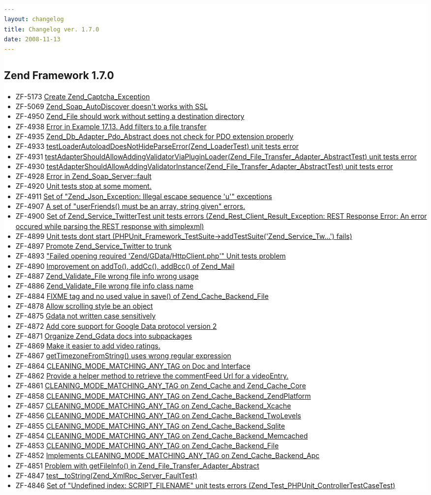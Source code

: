 ```yaml
---
layout: changelog
title: Changelog ver. 1.7.0
date: 2008-11-13
---
```


## Zend Framework 1.7.0

- ZF-5173	[Create Zend_Captcha_Exception](/issue/browse/ZF-5173)
- ZF-5069	[Zend_Soap_AutoDiscover doesn't works with SSL ](/issue/browse/ZF-5069)
- ZF-4950	[Zend_File should work without setting a destination directory](/issue/browse/ZF-4950)
- ZF-4938	[Error in Example 17.13. Add filters to a file transfer](/issue/browse/ZF-4938)
- ZF-4935	[Zend_Db_Adapter_Pdo_Abstract does not check for PDO extension properly](/issue/browse/ZF-4935)
- ZF-4933	[testLoaderAutoloadDoesNotHideParseError(Zend_LoaderTest) unit tests error](/issue/browse/ZF-4933)
- ZF-4931	[testAdapterShouldAllowAddingValidatorViaPluginLoader(Zend_File_Transfer_Adapter_AbstractTest) unit tests error](/issue/browse/ZF-4931)
- ZF-4930	[testAdapterShouldAllowAddingValidatorInstance(Zend_File_Transfer_Adapter_AbstractTest) unit tests error](/issue/browse/ZF-4930)
- ZF-4928	[Error in Zend_Soap_Server::fault](/issue/browse/ZF-4928)
- ZF-4920	[Unit tests stop at some moment.](/issue/browse/ZF-4920)
- ZF-4911	[Set of "Zend_Json_Exception: Illegal escape sequence 'u'" exceptions](/issue/browse/ZF-4911)
- ZF-4907	[A set of "userFriends() must be an array, string given" errors.](/issue/browse/ZF-4907)
- ZF-4900	[Set of Zend_Service_TwitterTest unit tests errors (Zend_Rest_Client_Result_Exception: REST Response Error: An error occured while parsing the REST response with simplexml)](/issue/browse/ZF-4900)
- ZF-4899	[Unit tests dont start (PHPUnit_Framework_TestSuite->addTestSuite('Zend_Service_Tw...') fails)](/issue/browse/ZF-4899)
- ZF-4897	[Promote Zend_Service_Twitter to trunk](/issue/browse/ZF-4897)
- ZF-4893	["Failed opening required 'Zend/GData/HttpClient.php'" Unit tests problem](/issue/browse/ZF-4893)
- ZF-4890	[Improvement on addTo(), addCc(), addBcc() of Zend_Mail](/issue/browse/ZF-4890)
- ZF-4887	[Zend_Validate_File wrong file info wrong usage](/issue/browse/ZF-4887)
- ZF-4886	[Zend_Validate_File wrong file info class name](/issue/browse/ZF-4886)
- ZF-4884	[FIXME tag and no used value in save() of Zend_Cache_Backend_File](/issue/browse/ZF-4884)
- ZF-4878	[Allow scrolling style be an object](/issue/browse/ZF-4878)
- ZF-4875	[Gdata not written case sensitively](/issue/browse/ZF-4875)
- ZF-4872	[Add core support for Google Data protocol version 2](/issue/browse/ZF-4872)
- ZF-4871	[Organize Zend_Gdata docs into subpackages](/issue/browse/ZF-4871)
- ZF-4869	[Make it easier to add video ratings.](/issue/browse/ZF-4869)
- ZF-4867	[getTimezoneFromString() uses wrong regular expression](/issue/browse/ZF-4867)
- ZF-4864	[CLEANING_MODE_MATCHING_ANY_TAG on Doc and Interface](/issue/browse/ZF-4864)
- ZF-4862	[Provide a helper method to retrieve the commentFeed Url for a videoEntry.](/issue/browse/ZF-4862)
- ZF-4861	[CLEANING_MODE_MATCHING_ANY_TAG on Zend_Cache and Zend_Cache_Core](/issue/browse/ZF-4861)
- ZF-4858	[CLEANING_MODE_MATCHING_ANY_TAG on Zend_Cache_Backend_ZendPlatform](/issue/browse/ZF-4858)
- ZF-4857	[CLEANING_MODE_MATCHING_ANY_TAG on Zend_Cache_Backend_Xcache](/issue/browse/ZF-4857)
- ZF-4856	[CLEANING_MODE_MATCHING_ANY_TAG on Zend_Cache_Backend_TwoLevels](/issue/browse/ZF-4856)
- ZF-4855	[CLEANING_MODE_MATCHING_ANY_TAG on Zend_Cache_Backend_Sqlite](/issue/browse/ZF-4855)
- ZF-4854	[CLEANING_MODE_MATCHING_ANY_TAG on Zend_Cache_Backend_Memcached](/issue/browse/ZF-4854)
- ZF-4853	[CLEANING_MODE_MATCHING_ANY_TAG on Zend_Cache_Backend_File](/issue/browse/ZF-4853)
- ZF-4852	[Implements CLEANING_MODE_MATCHING_ANY_TAG on Zend_Cache_Backend_Apc](/issue/browse/ZF-4852)
- ZF-4851	[Problem with getFileInfo() in Zend_File_Transfer_Adapter_Abstract](/issue/browse/ZF-4851)
- ZF-4847	[test__toString(Zend_XmlRpc_Server_FaultTest)](/issue/browse/ZF-4847)
- ZF-4846	[Set of "Undefined index:  SCRIPT_FILENAME" unit tests errors (Zend_Test_PHPUnit_ControllerTestCaseTest)](/issue/browse/ZF-4846)
